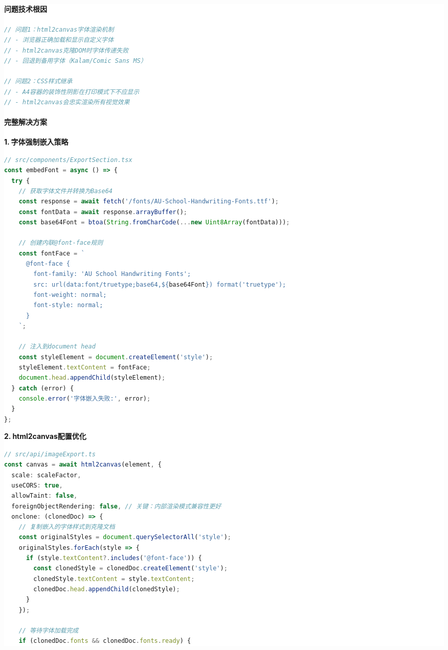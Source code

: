 #### **问题技术根因**
```typescript
// 问题1：html2canvas字体渲染机制
// - 浏览器正确加载和显示自定义字体
// - html2canvas克隆DOM时字体传递失败
// - 回退到备用字体（Kalam/Comic Sans MS）

// 问题2：CSS样式继承
// - A4容器的装饰性阴影在打印模式下不应显示
// - html2canvas会忠实渲染所有视觉效果
```

#### **完整解决方案**

**1. 字体强制嵌入策略**
```typescript
// src/components/ExportSection.tsx
const embedFont = async () => {
  try {
    // 获取字体文件并转换为Base64
    const response = await fetch('/fonts/AU-School-Handwriting-Fonts.ttf');
    const fontData = await response.arrayBuffer();
    const base64Font = btoa(String.fromCharCode(...new Uint8Array(fontData)));
    
    // 创建内联@font-face规则
    const fontFace = `
      @font-face {
        font-family: 'AU School Handwriting Fonts';
        src: url(data:font/truetype;base64,${base64Font}) format('truetype');
        font-weight: normal;
        font-style: normal;
      }
    `;
    
    // 注入到document head
    const styleElement = document.createElement('style');
    styleElement.textContent = fontFace;
    document.head.appendChild(styleElement);
  } catch (error) {
    console.error('字体嵌入失败:', error);
  }
};
```

**2. html2canvas配置优化**
```typescript
// src/api/imageExport.ts
const canvas = await html2canvas(element, {
  scale: scaleFactor,
  useCORS: true,
  allowTaint: false,
  foreignObjectRendering: false, // 关键：内部渲染模式兼容性更好
  onclone: (clonedDoc) => {
    // 复制嵌入的字体样式到克隆文档
    const originalStyles = document.querySelectorAll('style');
    originalStyles.forEach(style => {
      if (style.textContent?.includes('@font-face')) {
        const clonedStyle = clonedDoc.createElement('style');
        clonedStyle.textContent = style.textContent;
        clonedDoc.head.appendChild(clonedStyle);
      }
    });
    
    // 等待字体加载完成
    if (clonedDoc.fonts && clonedDoc.fonts.ready) {
```
